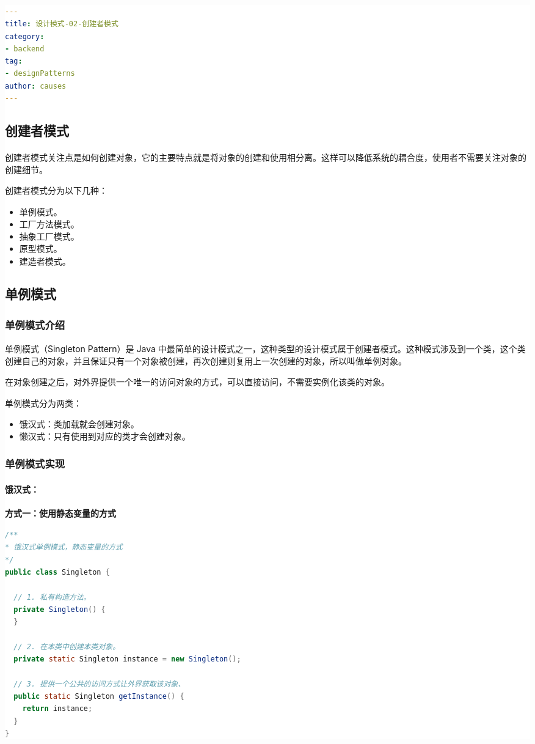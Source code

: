 ```yaml
---
title: 设计模式-02-创建者模式
category:
- backend
tag:
- designPatterns
author: causes
---
```


## 创建者模式

创建者模式关注点是如何创建对象，它的主要特点就是将对象的创建和使用相分离。这样可以降低系统的耦合度，使用者不需要关注对象的创建细节。

创建者模式分为以下几种：

- 单例模式。
- 工厂方法模式。
- 抽象工厂模式。
- 原型模式。
- 建造者模式。

## 单例模式

### 单例模式介绍

单例模式（Singleton Pattern）是 Java 中最简单的设计模式之一，这种类型的设计模式属于创建者模式。这种模式涉及到一个类，这个类创建自己的对象，并且保证只有一个对象被创建，再次创建则复用上一次创建的对象，所以叫做单例对象。

在对象创建之后，对外界提供一个唯一的访问对象的方式，可以直接访问，不需要实例化该类的对象。

单例模式分为两类：

- 饿汉式：类加载就会创建对象。
- 懒汉式：只有使用到对应的类才会创建对象。

### 单例模式实现

#### 饿汉式：

**方式一：使用静态变量的方式**

```java
/**
* 饿汉式单例模式，静态变量的方式
*/
public class Singleton {

  // 1. 私有构造方法。
  private Singleton() {
  }

  // 2. 在本类中创建本类对象。
  private static Singleton instance = new Singleton();

  // 3. 提供一个公共的访问方式让外界获取该对象、
  public static Singleton getInstance() {
    return instance;
  }
}
```
